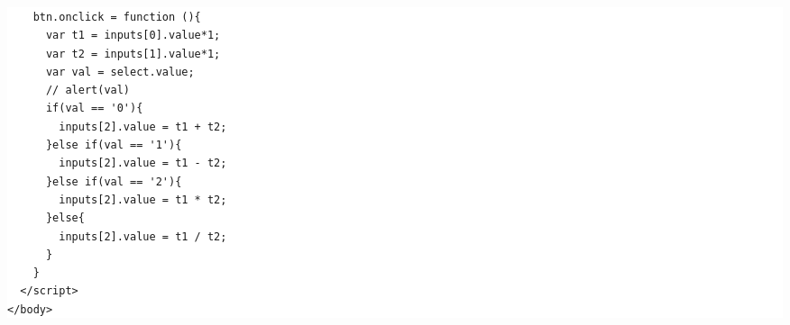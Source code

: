 ```
    btn.onclick = function (){
      var t1 = inputs[0].value*1;
      var t2 = inputs[1].value*1;
      var val = select.value;
      // alert(val)
      if(val == '0'){
        inputs[2].value = t1 + t2;
      }else if(val == '1'){
        inputs[2].value = t1 - t2;
      }else if(val == '2'){
        inputs[2].value = t1 * t2;
      }else{
        inputs[2].value = t1 / t2;
      }
    }
  </script>
</body>
```













